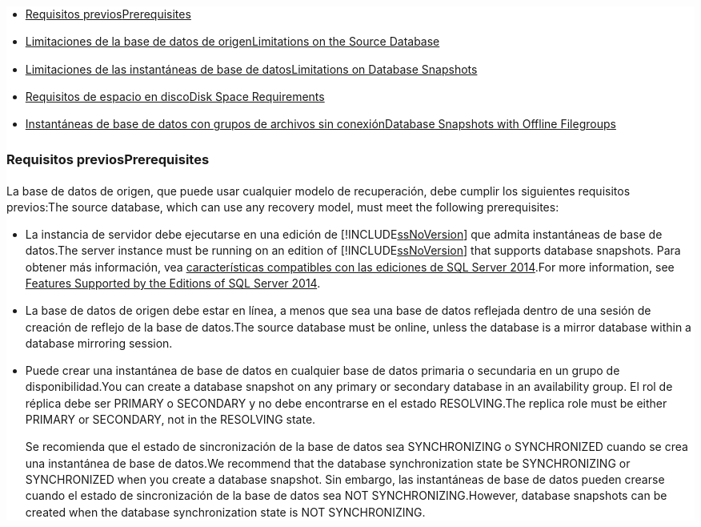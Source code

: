 -   [<span data-ttu-id="664ca-183">Requisitos previos</span><span class="sxs-lookup"><span data-stu-id="664ca-183">Prerequisites</span></span>](#Prerequisites)  
  
-   [<span data-ttu-id="664ca-184">Limitaciones de la base de datos de origen</span><span class="sxs-lookup"><span data-stu-id="664ca-184">Limitations on the Source Database</span></span>](#LimitsOnSourceDb)  
  
-   [<span data-ttu-id="664ca-185">Limitaciones de las instantáneas de base de datos</span><span class="sxs-lookup"><span data-stu-id="664ca-185">Limitations on Database Snapshots</span></span>](#LimitsOnDbSS)  
  
-   [<span data-ttu-id="664ca-186">Requisitos de espacio en disco</span><span class="sxs-lookup"><span data-stu-id="664ca-186">Disk Space Requirements</span></span>](#DiskSpace)  
  
-   [<span data-ttu-id="664ca-187">Instantáneas de base de datos con grupos de archivos sin conexión</span><span class="sxs-lookup"><span data-stu-id="664ca-187">Database Snapshots with Offline Filegroups</span></span>](#OfflineFGs)  
  
###  <a name="prerequisites"></a><a name="Prerequisites"></a> <span data-ttu-id="664ca-188">Requisitos previos</span><span class="sxs-lookup"><span data-stu-id="664ca-188">Prerequisites</span></span>  
 <span data-ttu-id="664ca-189">La base de datos de origen, que puede usar cualquier modelo de recuperación, debe cumplir los siguientes requisitos previos:</span><span class="sxs-lookup"><span data-stu-id="664ca-189">The source database, which can use any recovery model, must meet the following prerequisites:</span></span>  
  
-   <span data-ttu-id="664ca-190">La instancia de servidor debe ejecutarse en una edición de [!INCLUDE[ssNoVersion](../../../includes/ssnoversion-md.md)] que admita instantáneas de base de datos.</span><span class="sxs-lookup"><span data-stu-id="664ca-190">The server instance must be running on an edition of [!INCLUDE[ssNoVersion](../../../includes/ssnoversion-md.md)] that supports database snapshots.</span></span> <span data-ttu-id="664ca-191">Para obtener más información, vea [características compatibles con las ediciones de SQL Server 2014](../../getting-started/features-supported-by-the-editions-of-sql-server-2014.md).</span><span class="sxs-lookup"><span data-stu-id="664ca-191">For more information, see [Features Supported by the Editions of SQL Server 2014](../../getting-started/features-supported-by-the-editions-of-sql-server-2014.md).</span></span>  
  
-   <span data-ttu-id="664ca-192">La base de datos de origen debe estar en línea, a menos que sea una base de datos reflejada dentro de una sesión de creación de reflejo de la base de datos.</span><span class="sxs-lookup"><span data-stu-id="664ca-192">The source database must be online, unless the database is a mirror database within a database mirroring session.</span></span>  
  
-   <span data-ttu-id="664ca-193">Puede crear una instantánea de base de datos en cualquier base de datos primaria o secundaria en un grupo de disponibilidad.</span><span class="sxs-lookup"><span data-stu-id="664ca-193">You can create a database snapshot on any primary or secondary database in an availability group.</span></span> <span data-ttu-id="664ca-194">El rol de réplica debe ser PRIMARY o SECONDARY y no debe encontrarse en el estado RESOLVING.</span><span class="sxs-lookup"><span data-stu-id="664ca-194">The replica role must be either PRIMARY or SECONDARY, not in the RESOLVING state.</span></span>  
  
     <span data-ttu-id="664ca-195">Se recomienda que el estado de sincronización de la base de datos sea SYNCHRONIZING o SYNCHRONIZED cuando se crea una instantánea de base de datos.</span><span class="sxs-lookup"><span data-stu-id="664ca-195">We recommend that the database synchronization state be SYNCHRONIZING or SYNCHRONIZED when you create a database snapshot.</span></span> <span data-ttu-id="664ca-196">Sin embargo, las instantáneas de base de datos pueden crearse cuando el estado de sincronización de la base de datos sea NOT SYNCHRONIZING.</span><span class="sxs-lookup"><span data-stu-id="664ca-196">However, database snapshots can be created when the database synchronization state is NOT SYNCHRONIZING.</span></span>  
  